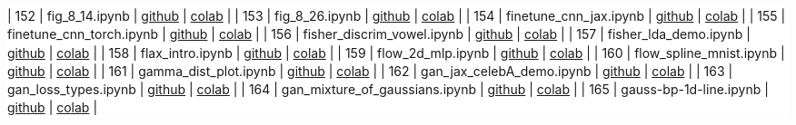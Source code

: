 | 152 | fig_8_14.ipynb                                      | [<span id=fig_8_14.ipynb>github</span>](https://github.com/probml/pyprobml/blob/master/notebooks/book1/08/fig_8_14.ipynb)                                                                           | [colab](https://colab.research.google.com/github/probml/pyprobml/blob/master/notebooks/book1/08/fig_8_14.ipynb)                                         |
| 153 | fig_8_26.ipynb                                      | [<span id=fig_8_26.ipynb>github</span>](https://github.com/probml/pyprobml/blob/master/notebooks/book1/08/fig_8_26.ipynb)                                                                           | [colab](https://colab.research.google.com/github/probml/pyprobml/blob/master/notebooks/book1/08/fig_8_26.ipynb)                                         |
| 154 | finetune_cnn_jax.ipynb                              | [<span id=finetune_cnn_jax.ipynb>github</span>](https://github.com/probml/pyprobml/blob/master/notebooks/book1/19/finetune_cnn_jax.ipynb)                                                           | [colab](https://colab.research.google.com/github/probml/pyprobml/blob/master/notebooks/book1/19/finetune_cnn_jax.ipynb)                                 |
| 155 | finetune_cnn_torch.ipynb                            | [<span id=finetune_cnn_torch.ipynb>github</span>](https://github.com/probml/pyprobml/blob/master/notebooks/book1/19/finetune_cnn_torch.ipynb)                                                       | [colab](https://colab.research.google.com/github/probml/pyprobml/blob/master/notebooks/book1/19/finetune_cnn_torch.ipynb)                               |
| 156 | fisher_discrim_vowel.ipynb                          | [<span id=fisher_discrim_vowel.ipynb>github</span>](https://github.com/probml/pyprobml/blob/master/notebooks/book1/09/fisher_discrim_vowel.ipynb)                                                   | [colab](https://colab.research.google.com/github/probml/pyprobml/blob/master/notebooks/book1/09/fisher_discrim_vowel.ipynb)                             |
| 157 | fisher_lda_demo.ipynb                               | [<span id=fisher_lda_demo.ipynb>github</span>](https://github.com/probml/pyprobml/blob/master/notebooks/book1/09/fisher_lda_demo.ipynb)                                                             | [colab](https://colab.research.google.com/github/probml/pyprobml/blob/master/notebooks/book1/09/fisher_lda_demo.ipynb)                                  |
| 158 | flax_intro.ipynb                                    | [<span id=flax_intro.ipynb>github</span>](https://github.com/probml/pyprobml/blob/master/notebooks/book1/13/flax_intro.ipynb)                                                                       | [colab](https://colab.research.google.com/github/probml/pyprobml/blob/master/notebooks/book1/13/flax_intro.ipynb)                                       |
| 159 | flow_2d_mlp.ipynb                                   | [<span id=flow_2d_mlp.ipynb>github</span>](https://github.com/probml/pyprobml/blob/master/notebooks/book2/23/flow_2d_mlp.ipynb)                                                                     | [colab](https://colab.research.google.com/github/probml/pyprobml/blob/master/notebooks/book2/23/flow_2d_mlp.ipynb)                                      |
| 160 | flow_spline_mnist.ipynb                             | [<span id=flow_spline_mnist.ipynb>github</span>](https://github.com/probml/pyprobml/blob/master/notebooks/book2/23/flow_spline_mnist.ipynb)                                                         | [colab](https://colab.research.google.com/github/probml/pyprobml/blob/master/notebooks/book2/23/flow_spline_mnist.ipynb)                                |
| 161 | gamma_dist_plot.ipynb                               | [<span id=gamma_dist_plot.ipynb>github</span>](https://github.com/probml/pyprobml/blob/master/notebooks/book1/02/gamma_dist_plot.ipynb)                                                             | [colab](https://colab.research.google.com/github/probml/pyprobml/blob/master/notebooks/book1/02/gamma_dist_plot.ipynb)                                  |
| 162 | gan_jax_celebA_demo.ipynb                           | [<span id=gan_jax_celebA_demo.ipynb>github</span>](https://github.com/probml/pyprobml/blob/master/notebooks/book2/26/gan_jax_celebA_demo.ipynb)                                                     | [colab](https://colab.research.google.com/github/probml/pyprobml/blob/master/notebooks/book2/26/gan_jax_celebA_demo.ipynb)                              |
| 163 | gan_loss_types.ipynb                                | [<span id=gan_loss_types.ipynb>github</span>](https://github.com/probml/pyprobml/blob/master/notebooks/book2/26/gan_loss_types.ipynb)                                                               | [colab](https://colab.research.google.com/github/probml/pyprobml/blob/master/notebooks/book2/26/gan_loss_types.ipynb)                                   |
| 164 | gan_mixture_of_gaussians.ipynb                      | [<span id=gan_mixture_of_gaussians.ipynb>github</span>](https://github.com/probml/pyprobml/blob/master/notebooks/book2/26/gan_mixture_of_gaussians.ipynb)                                           | [colab](https://colab.research.google.com/github/probml/pyprobml/blob/master/notebooks/book2/26/gan_mixture_of_gaussians.ipynb)                         |
| 165 | gauss-bp-1d-line.ipynb                              | [<span id=gauss-bp-1d-line.ipynb>github</span>](https://github.com/probml/pyprobml/blob/master/notebooks/book2/09/gauss-bp-1d-line.ipynb)                                                           | [colab](https://colab.research.google.com/github/probml/pyprobml/blob/master/notebooks/book2/09/gauss-bp-1d-line.ipynb)                                 |